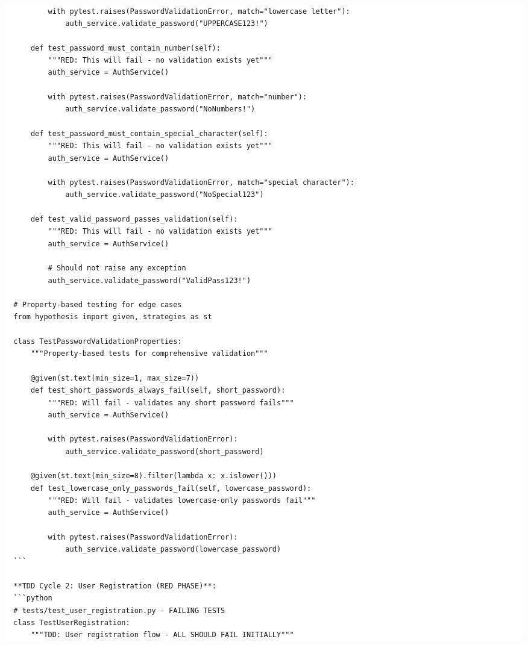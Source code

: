               with pytest.raises(PasswordValidationError, match="lowercase letter"):
                  auth_service.validate_password("UPPERCASE123!")

          def test_password_must_contain_number(self):
              """RED: This will fail - no validation exists yet"""
              auth_service = AuthService()
              
              with pytest.raises(PasswordValidationError, match="number"):
                  auth_service.validate_password("NoNumbers!")

          def test_password_must_contain_special_character(self):
              """RED: This will fail - no validation exists yet"""
              auth_service = AuthService()
              
              with pytest.raises(PasswordValidationError, match="special character"):
                  auth_service.validate_password("NoSpecial123")

          def test_valid_password_passes_validation(self):
              """RED: This will fail - no validation exists yet"""
              auth_service = AuthService()
              
              # Should not raise any exception
              auth_service.validate_password("ValidPass123!")

      # Property-based testing for edge cases
      from hypothesis import given, strategies as st

      class TestPasswordValidationProperties:
          """Property-based tests for comprehensive validation"""
          
          @given(st.text(min_size=1, max_size=7))
          def test_short_passwords_always_fail(self, short_password):
              """RED: Will fail - validates any short password fails"""
              auth_service = AuthService()
              
              with pytest.raises(PasswordValidationError):
                  auth_service.validate_password(short_password)

          @given(st.text(min_size=8).filter(lambda x: x.islower()))
          def test_lowercase_only_passwords_fail(self, lowercase_password):
              """RED: Will fail - validates lowercase-only passwords fail"""
              auth_service = AuthService()
              
              with pytest.raises(PasswordValidationError):
                  auth_service.validate_password(lowercase_password)
      ```

      **TDD Cycle 2: User Registration (RED PHASE)**:
      ```python
      # tests/test_user_registration.py - FAILING TESTS
      class TestUserRegistration:
          """TDD: User registration flow - ALL SHOULD FAIL INITIALLY"""
          